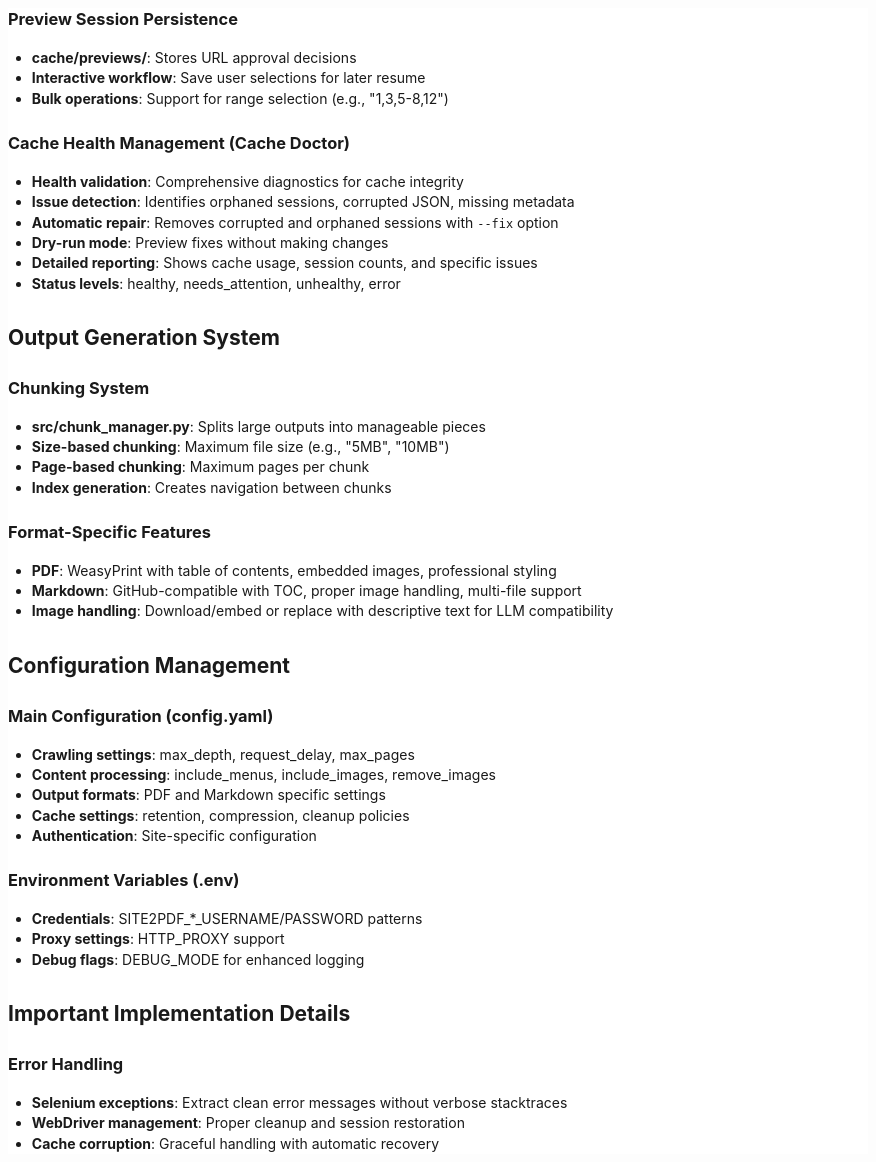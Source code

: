 ### Preview Session Persistence
- **cache/previews/**: Stores URL approval decisions
- **Interactive workflow**: Save user selections for later resume
- **Bulk operations**: Support for range selection (e.g., "1,3,5-8,12")

### Cache Health Management (Cache Doctor)
- **Health validation**: Comprehensive diagnostics for cache integrity
- **Issue detection**: Identifies orphaned sessions, corrupted JSON, missing metadata
- **Automatic repair**: Removes corrupted and orphaned sessions with `--fix` option
- **Dry-run mode**: Preview fixes without making changes
- **Detailed reporting**: Shows cache usage, session counts, and specific issues
- **Status levels**: healthy, needs_attention, unhealthy, error

## Output Generation System

### Chunking System
- **src/chunk_manager.py**: Splits large outputs into manageable pieces
- **Size-based chunking**: Maximum file size (e.g., "5MB", "10MB")
- **Page-based chunking**: Maximum pages per chunk
- **Index generation**: Creates navigation between chunks

### Format-Specific Features
- **PDF**: WeasyPrint with table of contents, embedded images, professional styling
- **Markdown**: GitHub-compatible with TOC, proper image handling, multi-file support
- **Image handling**: Download/embed or replace with descriptive text for LLM compatibility

## Configuration Management

### Main Configuration (config.yaml)
- **Crawling settings**: max_depth, request_delay, max_pages
- **Content processing**: include_menus, include_images, remove_images
- **Output formats**: PDF and Markdown specific settings
- **Cache settings**: retention, compression, cleanup policies
- **Authentication**: Site-specific configuration

### Environment Variables (.env)
- **Credentials**: SITE2PDF_*_USERNAME/PASSWORD patterns
- **Proxy settings**: HTTP_PROXY support
- **Debug flags**: DEBUG_MODE for enhanced logging

## Important Implementation Details

### Error Handling
- **Selenium exceptions**: Extract clean error messages without verbose stacktraces
- **WebDriver management**: Proper cleanup and session restoration
- **Cache corruption**: Graceful handling with automatic recovery
